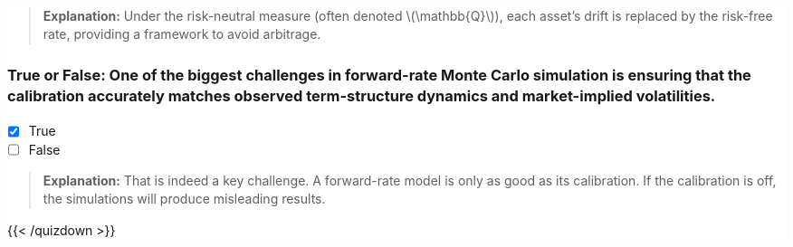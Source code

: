 > **Explanation:** Under the risk-neutral measure (often denoted \\(\mathbb{Q}\\)), each asset’s drift is replaced by the risk-free rate, providing a framework to avoid arbitrage.  

### True or False: One of the biggest challenges in forward-rate Monte Carlo simulation is ensuring that the calibration accurately matches observed term-structure dynamics and market-implied volatilities.
- [x] True
- [ ] False  

> **Explanation:** That is indeed a key challenge. A forward-rate model is only as good as its calibration. If the calibration is off, the simulations will produce misleading results.

{{< /quizdown >}}
